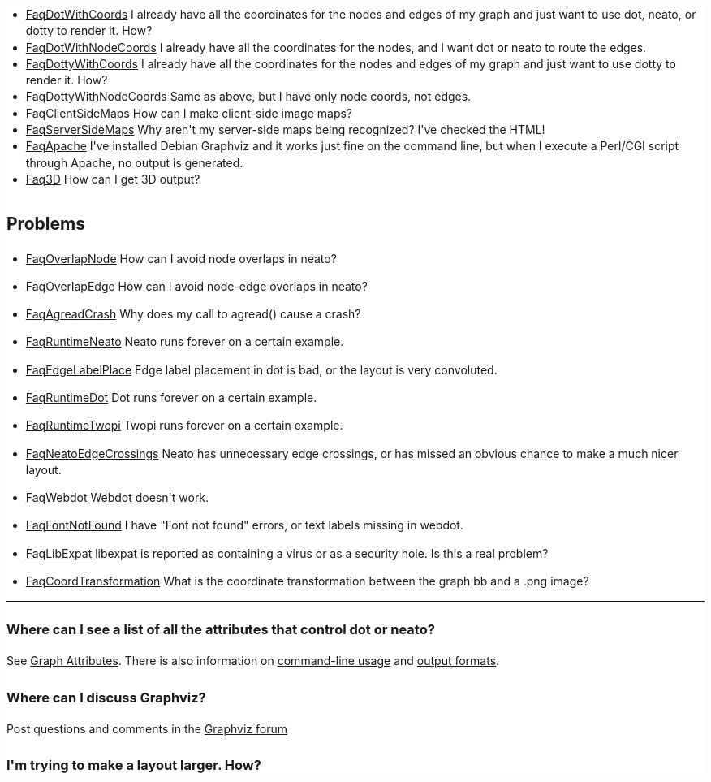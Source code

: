  * [FaqDotWithCoords](#FaqDotWithCoords) I already have all the coordinates for the nodes and edges of my graph and just want to use dot, neato, or dotty to render it. How?
 * [FaqDotWithNodeCoords](#FaqDotWithNodeCoords) I already have all the coordinates for the nodes, and I want dot or neato to route the edges.
 * [FaqDottyWithCoords](#FaqDottyWithCoords) I already have all the coordinates for the nodes and edges of my graph and just want to use dotty to render it. How?
 * [FaqDottyWithNodeCoords](#FaqDottyWithNodeCoords) Same as above, but I have only node coords, not edges.
 * [FaqClientSideMaps](#FaqClientSideMaps) How can I make client-side image maps?
 * [FaqServerSideMaps](#FaqServerSideMaps) Why aren't my server-side maps being recognized? I've checked the HTML!
 * [FaqApache](#FaqApache) I've installed Debian Graphviz and it works just fine on the command line, but when I execute a Perl/CGI script through Apache, no output is generated.
 * [Faq3D](#Faq3D) How can I get 3D output?


## Problems

 * [FaqOverlapNode](#FaqOverlapNode) How can I avoid node overlaps in neato?
 * [FaqOverlapEdge](#FaqOverlapEdge) How can I avoid node-edge overlaps in neato?
 * [FaqAgreadCrash](#FaqAgreadCrash) Why does my call to agread() cause a crash?
 * [FaqRuntimeNeato](#FaqRuntimeNeato) Neato runs forever on a certain example.
 * [FaqEdgeLabelPlace](#FaqEdgeLabelPlace) Edge label placement in dot is bad, or the layout is very convoluted.
 * [FaqRuntimeDot](#FaqRuntimeDot) Dot runs forever on a certain example.
 * [FaqRuntimeTwopi](#FaqRuntimeTwopi) Twopi runs forever on a certain example.
 * [FaqNeatoEdgeCrossings](#FaqNeatoEdgeCrossings) Neato has unnecessary edge crossings, or has missed an obvious chance to make a much nicer layout.
 * [FaqWebdot](#FaqWebdot) Webdot doesn't work.
 * [FaqFontNotFound](#FaqFontNotFound) I have "Font not found" errors, or text labels missing in webdot.


 * [FaqLibExpat](#FaqLibExpat) libexpat is reported as containing a virus or as a security hole. Is this a real problem?
 * [FaqCoordTransformation](#FaqCoordTransformation) What is the coordinate transformation between the graph bb and a .png image?

---


### <a name="FaqAttr"></a>Where can I see a list of all the attributes that control dot or neato?

See [Graph Attributes](/doc/info/attrs.html). There is also information on
[command-line usage](/doc/info/command.html) and [output
formats](/doc/info/output.html).

### <a name="FaqDiscuss"></a>Where can I discuss Graphviz?

Post questions and comments in the [Graphviz forum](https://forum.graphviz.org)

### <a name="FaqLarger"></a>I'm trying to make a layout larger. How?
